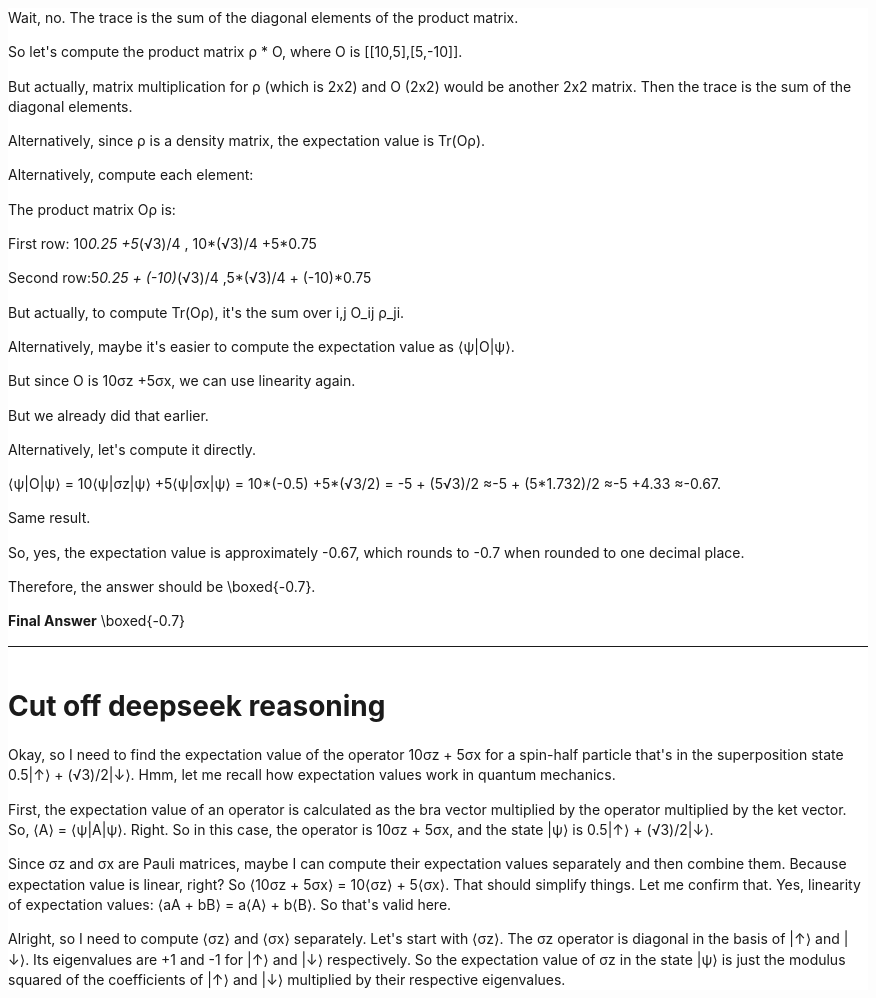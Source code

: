 Wait, no. The trace is the sum of the diagonal elements of the product matrix. 

So let's compute the product matrix ρ * O, where O is [[10,5],[5,-10]]. 

But actually, matrix multiplication for ρ (which is 2x2) and O (2x2) would be another 2x2 matrix. Then the trace is the sum of the diagonal elements. 

Alternatively, since ρ is a density matrix, the expectation value is Tr(Oρ). 

Alternatively, compute each element:

The product matrix Oρ is:

First row: 10*0.25 +5*(√3)/4 , 10*(√3)/4 +5*0.75

Second row:5*0.25 + (-10)*(√3)/4 ,5*(√3)/4 + (-10)*0.75

But actually, to compute Tr(Oρ), it's the sum over i,j O_ij ρ_ji. 

Alternatively, maybe it's easier to compute the expectation value as ⟨ψ|O|ψ⟩. 

But since O is 10σz +5σx, we can use linearity again. 

But we already did that earlier. 

Alternatively, let's compute it directly. 

⟨ψ|O|ψ⟩ = 10⟨ψ|σz|ψ⟩ +5⟨ψ|σx|ψ⟩ = 10*(-0.5) +5*(√3/2) = -5 + (5√3)/2 ≈-5 + (5*1.732)/2 ≈-5 +4.33 ≈-0.67. 

Same result. 

So, yes, the expectation value is approximately -0.67, which rounds to -0.7 when rounded to one decimal place. 

Therefore, the answer should be \boxed{-0.7}. 

**Final Answer**
\boxed{-0.7}

---

# Cut off deepseek reasoning

Okay, so I need to find the expectation value of the operator 10σz + 5σx for a spin-half particle that's in the superposition state 0.5|↑⟩ + (√3)/2|↓⟩. Hmm, let me recall how expectation values work in quantum mechanics. 

First, the expectation value of an operator is calculated as the bra vector multiplied by the operator multiplied by the ket vector. So, ⟨A⟩ = ⟨ψ|A|ψ⟩. Right. So in this case, the operator is 10σz + 5σx, and the state |ψ⟩ is 0.5|↑⟩ + (√3)/2|↓⟩. 

Since σz and σx are Pauli matrices, maybe I can compute their expectation values separately and then combine them. Because expectation value is linear, right? So ⟨10σz + 5σx⟩ = 10⟨σz⟩ + 5⟨σx⟩. That should simplify things. Let me confirm that. Yes, linearity of expectation values: ⟨aA + bB⟩ = a⟨A⟩ + b⟨B⟩. So that's valid here. 

Alright, so I need to compute ⟨σz⟩ and ⟨σx⟩ separately. Let's start with ⟨σz⟩. The σz operator is diagonal in the basis of |↑⟩ and |↓⟩. Its eigenvalues are +1 and -1 for |↑⟩ and |↓⟩ respectively. So the expectation value of σz in the state |ψ⟩ is just the modulus squared of the coefficients of |↑⟩ and |↓⟩ multiplied by their respective eigenvalues. 
